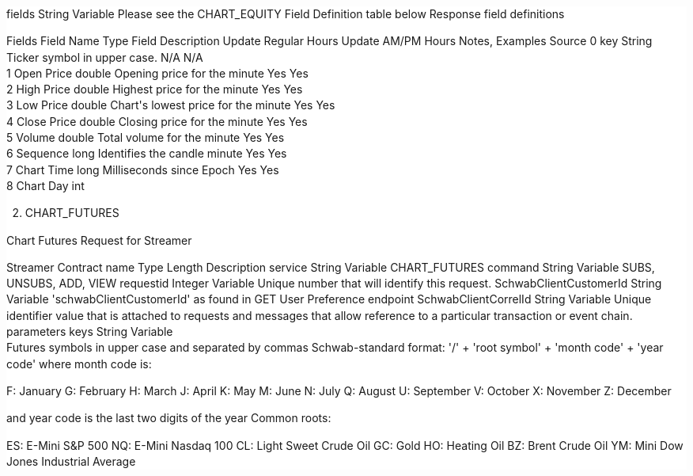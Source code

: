 fields	String	Variable	Please see the CHART_EQUITY Field Definition table below
Response field definitions
 

Fields	Field Name	Type	Field Description	Update Regular Hours	Update AM/PM Hours	Notes, Examples Source
0	key	String	Ticker symbol in upper case.	N/A	N/A	 
1	Open Price	double	Opening price for the minute	Yes	Yes	 
2	High Price	double	Highest price for the minute	Yes	Yes	 
3	Low Price	double	Chart's lowest price for the minute	Yes	Yes	 
4	Close Price	double	Closing price for the minute	Yes	Yes	 
5	Volume	double	Total volume for the minute	Yes	Yes	 
6	Sequence	long	Identifies the candle minute	Yes	Yes	 
7	Chart Time	long	Milliseconds since Epoch	Yes	Yes	 
8	Chart Day	int	 	 	 	 

 

2. CHART_FUTURES
 

Chart Futures Request for Streamer
 

Streamer Contract name	 	Type	Length	Description
service	 	String	Variable	CHART_FUTURES
command	 	String	Variable	SUBS, UNSUBS, ADD, VIEW
requestid	 	Integer	Variable	Unique number that will identify this request.
SchwabClientCustomerId	 	String	Variable	'schwabClientCustomerId' as found in GET User Preference endpoint
SchwabClientCorrelId	 	String	Variable	Unique identifier value that is attached to requests and messages that allow reference to a particular transaction or event chain.
parameters	keys	String	Variable	
Futures symbols in upper case and separated by commas
Schwab-standard format:
'/' + 'root symbol' + 'month code' + 'year code'
where month code is:
 

F: January
G: February
H: March
J: April
K: May
M: June
N: July
Q: August
U: September
V: October
X: November
Z: December

and year code is the last two digits of the year
Common roots:
 

ES: E-Mini S&P 500
NQ: E-Mini Nasdaq 100
CL: Light Sweet Crude Oil
GC: Gold
HO: Heating Oil
BZ: Brent Crude Oil
YM: Mini Dow Jones Industrial Average
